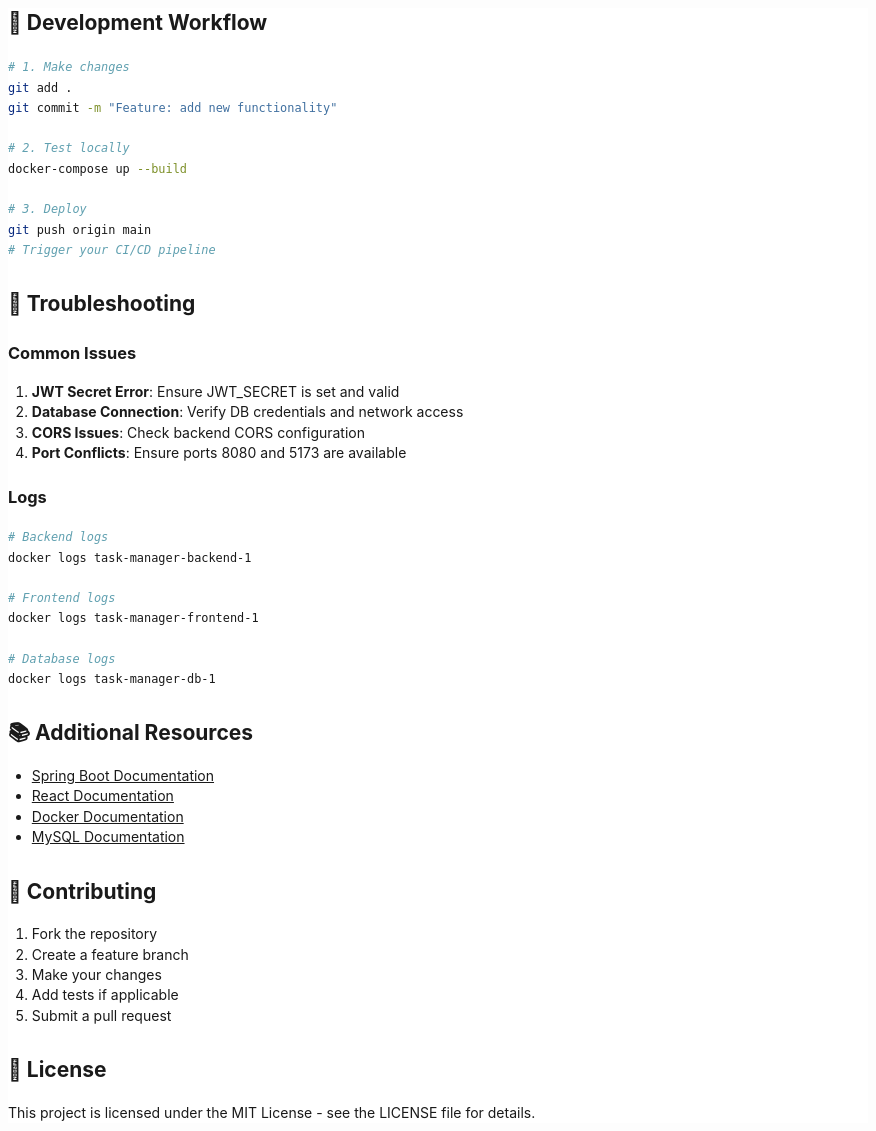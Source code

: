 ## 📝 Development Workflow

```bash
# 1. Make changes
git add .
git commit -m "Feature: add new functionality"

# 2. Test locally
docker-compose up --build

# 3. Deploy
git push origin main
# Trigger your CI/CD pipeline
```

## 🐛 Troubleshooting

### Common Issues
1. **JWT Secret Error**: Ensure JWT_SECRET is set and valid
2. **Database Connection**: Verify DB credentials and network access
3. **CORS Issues**: Check backend CORS configuration
4. **Port Conflicts**: Ensure ports 8080 and 5173 are available

### Logs
```bash
# Backend logs
docker logs task-manager-backend-1

# Frontend logs
docker logs task-manager-frontend-1

# Database logs
docker logs task-manager-db-1
```

## 📚 Additional Resources

- [Spring Boot Documentation](https://spring.io/projects/spring-boot)
- [React Documentation](https://reactjs.org/docs)
- [Docker Documentation](https://docs.docker.com/)
- [MySQL Documentation](https://dev.mysql.com/doc/)

## 🤝 Contributing

1. Fork the repository
2. Create a feature branch
3. Make your changes
4. Add tests if applicable
5. Submit a pull request

## 📄 License

This project is licensed under the MIT License - see the LICENSE file for details.


